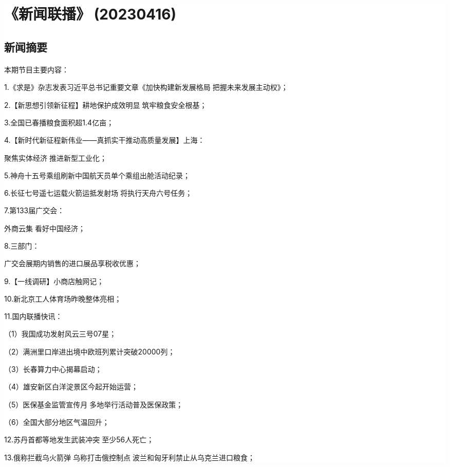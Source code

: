 # 《新闻联播》 (20230416)

## 新闻摘要

本期节目主要内容：


1.《求是》杂志发表习近平总书记重要文章《加快构建新发展格局 把握未来发展主动权》；


2.【新思想引领新征程】耕地保护成效明显 筑牢粮食安全根基；


3.全国已春播粮食面积超1.4亿亩；


4.【新时代新征程新伟业——真抓实干推动高质量发展】上海：

聚焦实体经济 推进新型工业化；


5.神舟十五号乘组刷新中国航天员单个乘组出舱活动纪录；


6.长征七号遥七运载火箭运抵发射场 将执行天舟六号任务；


7.第133届广交会：

外商云集 看好中国经济；


8.三部门：

广交会展期内销售的进口展品享税收优惠；


9.【一线调研】小商店触网记；


10.新北京工人体育场昨晚整体亮相；


11.国内联播快讯：


（1）我国成功发射风云三号07星；


（2）满洲里口岸进出境中欧班列累计突破20000列；


（3）长春算力中心揭幕启动；


（4）雄安新区白洋淀景区今起开始运营；


（5）医保基金监管宣传月 多地举行活动普及医保政策；


（6）全国大部分地区气温回升；


12.苏丹首都等地发生武装冲突 至少56人死亡；


13.俄称拦截乌火箭弹 乌称打击俄控制点 波兰和匈牙利禁止从乌克兰进口粮食；
